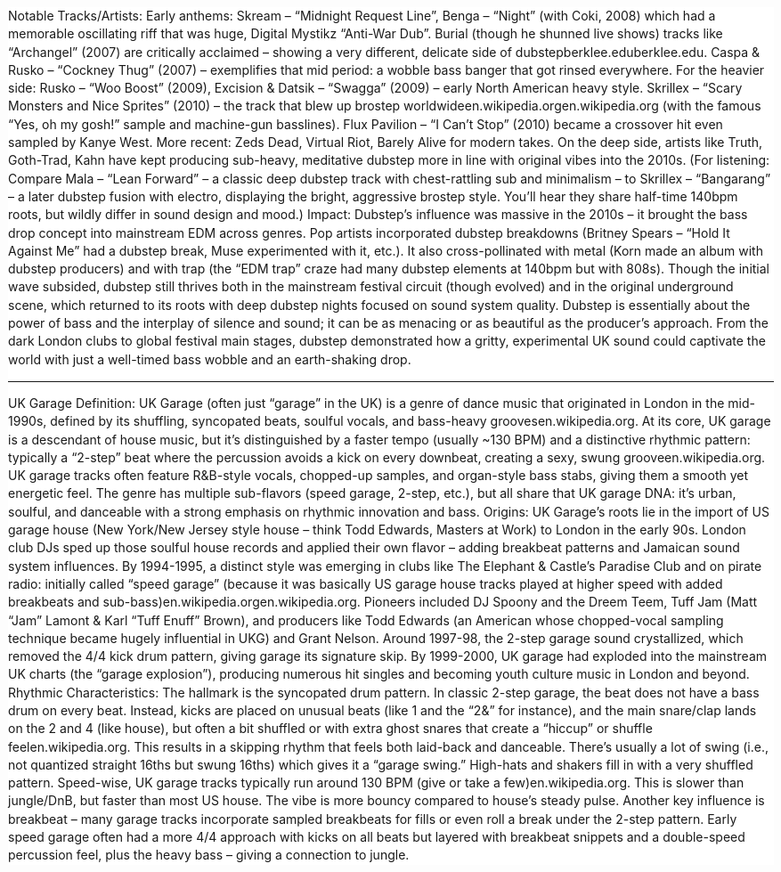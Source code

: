 Notable Tracks/Artists: Early anthems: Skream – “Midnight Request Line”, Benga – “Night” (with Coki, 2008) which had a memorable oscillating riff that was huge, Digital Mystikz “Anti-War Dub”. Burial (though he shunned live shows) tracks like “Archangel” (2007) are critically acclaimed – showing a very different, delicate side of dubstepberklee.eduberklee.edu. Caspa & Rusko – “Cockney Thug” (2007) – exemplifies that mid period: a wobble bass banger that got rinsed everywhere. For the heavier side: Rusko – “Woo Boost” (2009), Excision & Datsik – “Swagga” (2009) – early North American heavy style. Skrillex – “Scary Monsters and Nice Sprites” (2010) – the track that blew up brostep worldwideen.wikipedia.orgen.wikipedia.org (with the famous “Yes, oh my gosh!” sample and machine-gun basslines). Flux Pavilion – “I Can’t Stop” (2010) became a crossover hit even sampled by Kanye West. More recent: Zeds Dead, Virtual Riot, Barely Alive for modern takes. On the deep side, artists like Truth, Goth-Trad, Kahn have kept producing sub-heavy, meditative dubstep more in line with original vibes into the 2010s.
(For listening: Compare Mala – “Lean Forward” – a classic deep dubstep track with chest-rattling sub and minimalism – to Skrillex – “Bangarang” – a later dubstep fusion with electro, displaying the bright, aggressive brostep style. You’ll hear they share half-time 140bpm roots, but wildly differ in sound design and mood.)
Impact: Dubstep’s influence was massive in the 2010s – it brought the bass drop concept into mainstream EDM across genres. Pop artists incorporated dubstep breakdowns (Britney Spears – “Hold It Against Me” had a dubstep break, Muse experimented with it, etc.). It also cross-pollinated with metal (Korn made an album with dubstep producers) and with trap (the “EDM trap” craze had many dubstep elements at 140bpm but with 808s). Though the initial wave subsided, dubstep still thrives both in the mainstream festival circuit (though evolved) and in the original underground scene, which returned to its roots with deep dubstep nights focused on sound system quality.
Dubstep is essentially about the power of bass and the interplay of silence and sound; it can be as menacing or as beautiful as the producer’s approach. From the dark London clubs to global festival main stages, dubstep demonstrated how a gritty, experimental UK sound could captivate the world with just a well-timed bass wobble and an earth-shaking drop.
<HR> 
UK Garage
Definition: UK Garage (often just “garage” in the UK) is a genre of dance music that originated in London in the mid-1990s, defined by its shuffling, syncopated beats, soulful vocals, and bass-heavy groovesen.wikipedia.org. At its core, UK garage is a descendant of house music, but it’s distinguished by a faster tempo (usually ~130 BPM) and a distinctive rhythmic pattern: typically a “2-step” beat where the percussion avoids a kick on every downbeat, creating a sexy, swung grooveen.wikipedia.org. UK garage tracks often feature R&B-style vocals, chopped-up samples, and organ-style bass stabs, giving them a smooth yet energetic feel. The genre has multiple sub-flavors (speed garage, 2-step, etc.), but all share that UK garage DNA: it’s urban, soulful, and danceable with a strong emphasis on rhythmic innovation and bass.
Origins: UK Garage’s roots lie in the import of US garage house (New York/New Jersey style house – think Todd Edwards, Masters at Work) to London in the early 90s. London club DJs sped up those soulful house records and applied their own flavor – adding breakbeat patterns and Jamaican sound system influences. By 1994-1995, a distinct style was emerging in clubs like The Elephant & Castle’s Paradise Club and on pirate radio: initially called “speed garage” (because it was basically US garage house tracks played at higher speed with added breakbeats and sub-bass)en.wikipedia.orgen.wikipedia.org. Pioneers included DJ Spoony and the Dreem Teem, Tuff Jam (Matt “Jam” Lamont & Karl “Tuff Enuff” Brown), and producers like Todd Edwards (an American whose chopped-vocal sampling technique became hugely influential in UKG) and Grant Nelson. Around 1997-98, the 2-step garage sound crystallized, which removed the 4/4 kick drum pattern, giving garage its signature skip. By 1999-2000, UK garage had exploded into the mainstream UK charts (the “garage explosion”), producing numerous hit singles and becoming youth culture music in London and beyond.
Rhythmic Characteristics: The hallmark is the syncopated drum pattern. In classic 2-step garage, the beat does not have a bass drum on every beat. Instead, kicks are placed on unusual beats (like 1 and the “2&” for instance), and the main snare/clap lands on the 2 and 4 (like house), but often a bit shuffled or with extra ghost snares that create a “hiccup” or shuffle feelen.wikipedia.org. This results in a skipping rhythm that feels both laid-back and danceable. There’s usually a lot of swing (i.e., not quantized straight 16ths but swung 16ths) which gives it a “garage swing.” High-hats and shakers fill in with a very shuffled pattern.
Speed-wise, UK garage tracks typically run around 130 BPM (give or take a few)en.wikipedia.org. This is slower than jungle/DnB, but faster than most US house. The vibe is more bouncy compared to house’s steady pulse. Another key influence is breakbeat – many garage tracks incorporate sampled breakbeats for fills or even roll a break under the 2-step pattern. Early speed garage often had a more 4/4 approach with kicks on all beats but layered with breakbeat snippets and a double-speed percussion feel, plus the heavy bass – giving a connection to jungle.